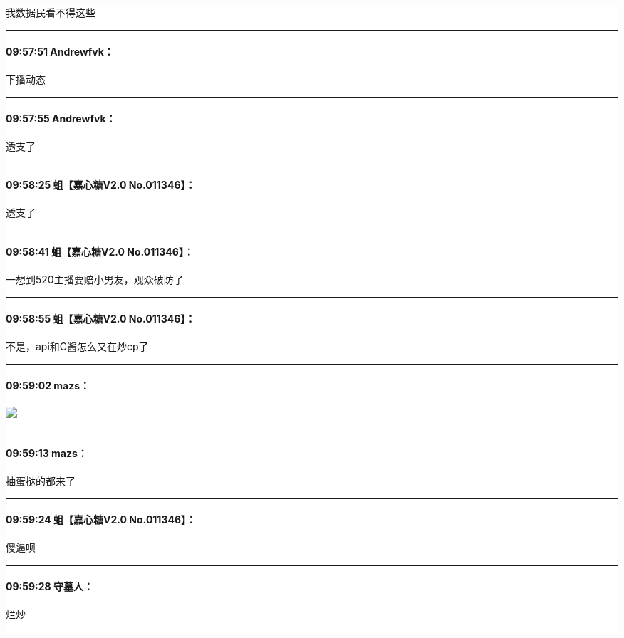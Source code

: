 我数据民看不得这些

*****

#### 09:57:51  Andrewfvk：

下播动态

*****

#### 09:57:55  Andrewfvk：

透支了

*****

#### 09:58:25  蛆【嘉心糖V2.0 No.011346】：

透支了

*****

#### 09:58:41  蛆【嘉心糖V2.0 No.011346】：

一想到520主播要赔小男友，观众破防了

*****

#### 09:58:55  蛆【嘉心糖V2.0 No.011346】：

不是，api和C酱怎么又在炒cp了

*****

#### 09:59:02  mazs：

![](http://gchat.qpic.cn/gchatpic_new/212853807/566651707-2771768261-6B8C8C0EB43EB7968375596B8E2AA909/0?term=2")

*****

#### 09:59:13  mazs：

抽蛋挞的都来了

*****

#### 09:59:24  蛆【嘉心糖V2.0 No.011346】：

傻逼呗

*****

#### 09:59:28  守墓人：

烂炒

*****
